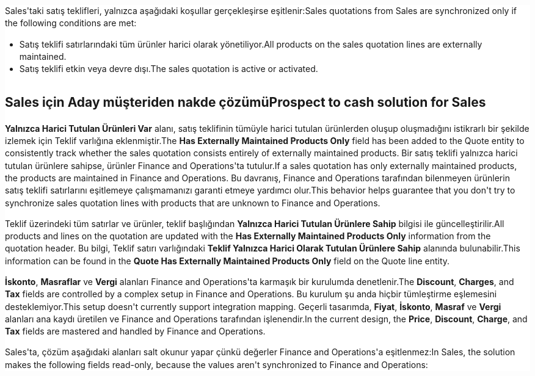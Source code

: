 <span data-ttu-id="ab63b-128">Sales'taki satış teklifleri, yalnızca aşağıdaki koşullar gerçekleşirse eşitlenir:</span><span class="sxs-lookup"><span data-stu-id="ab63b-128">Sales quotations from Sales are synchronized only if the following conditions are met:</span></span>

- <span data-ttu-id="ab63b-129">Satış teklifi satırlarındaki tüm ürünler harici olarak yönetiliyor.</span><span class="sxs-lookup"><span data-stu-id="ab63b-129">All products on the sales quotation lines are externally maintained.</span></span>
- <span data-ttu-id="ab63b-130">Satış teklifi etkin veya devre dışı.</span><span class="sxs-lookup"><span data-stu-id="ab63b-130">The sales quotation is active or activated.</span></span>

## <a name="prospect-to-cash-solution-for-sales"></a><span data-ttu-id="ab63b-131">Sales için Aday müşteriden nakde çözümü</span><span class="sxs-lookup"><span data-stu-id="ab63b-131">Prospect to cash solution for Sales</span></span>

<span data-ttu-id="ab63b-132">**Yalnızca Harici Tutulan Ürünleri Var** alanı, satış teklifinin tümüyle harici tutulan ürünlerden oluşup oluşmadığını istikrarlı bir şekilde izlemek için Teklif varlığına eklenmiştir.</span><span class="sxs-lookup"><span data-stu-id="ab63b-132">The **Has Externally Maintained Products Only** field has been added to the Quote entity to consistently track whether the sales quotation consists entirely of externally maintained products.</span></span> <span data-ttu-id="ab63b-133">Bir satış teklifi yalnızca harici tutulan ürünlere sahipse, ürünler Finance and Operations'ta tutulur.</span><span class="sxs-lookup"><span data-stu-id="ab63b-133">If a sales quotation has only externally maintained products, the products are maintained in Finance and Operations.</span></span> <span data-ttu-id="ab63b-134">Bu davranış, Finance and Operations tarafından bilenmeyen ürünlerin satış teklifi satırlarını eşitlemeye çalışmamanızı garanti etmeye yardımcı olur.</span><span class="sxs-lookup"><span data-stu-id="ab63b-134">This behavior helps guarantee that you don't try to synchronize sales quotation lines with products that are unknown to Finance and Operations.</span></span>

<span data-ttu-id="ab63b-135">Teklif üzerindeki tüm satırlar ve ürünler, teklif başlığından **Yalnızca Harici Tutulan Ürünlere Sahip** bilgisi ile güncelleştirilir.</span><span class="sxs-lookup"><span data-stu-id="ab63b-135">All products and lines on the quotation are updated with the **Has Externally Maintained Products Only** information from the quotation header.</span></span> <span data-ttu-id="ab63b-136">Bu bilgi, Teklif satırı varlığındaki **Teklif Yalnızca Harici Olarak Tutulan Ürünlere Sahip** alanında bulunabilir.</span><span class="sxs-lookup"><span data-stu-id="ab63b-136">This information can be found in the **Quote Has Externally Maintained Products Only** field on the Quote line entity.</span></span>

<span data-ttu-id="ab63b-137">**İskonto**, **Masraflar** ve **Vergi** alanları Finance and Operations'ta karmaşık bir kurulumda denetlenir.</span><span class="sxs-lookup"><span data-stu-id="ab63b-137">The **Discount**, **Charges**, and **Tax** fields are controlled by a complex setup in Finance and Operations.</span></span> <span data-ttu-id="ab63b-138">Bu kurulum şu anda hiçbir tümleştirme eşlemesini desteklemiyor.</span><span class="sxs-lookup"><span data-stu-id="ab63b-138">This setup doesn't currently support integration mapping.</span></span> <span data-ttu-id="ab63b-139">Geçerli tasarımda, **Fiyat**, **İskonto**, **Masraf** ve **Vergi** alanları ana kaydı üretilen ve Finance and Operations tarafından işlenendir.</span><span class="sxs-lookup"><span data-stu-id="ab63b-139">In the current design, the **Price**, **Discount**, **Charge**, and **Tax** fields are mastered and handled by Finance and Operations.</span></span>

<span data-ttu-id="ab63b-140">Sales'ta, çözüm aşağıdaki alanları salt okunur yapar çünkü değerler Finance and Operations'a eşitlenmez:</span><span class="sxs-lookup"><span data-stu-id="ab63b-140">In Sales, the solution makes the following fields read-only, because the values aren't synchronized to Finance and Operations:</span></span>
